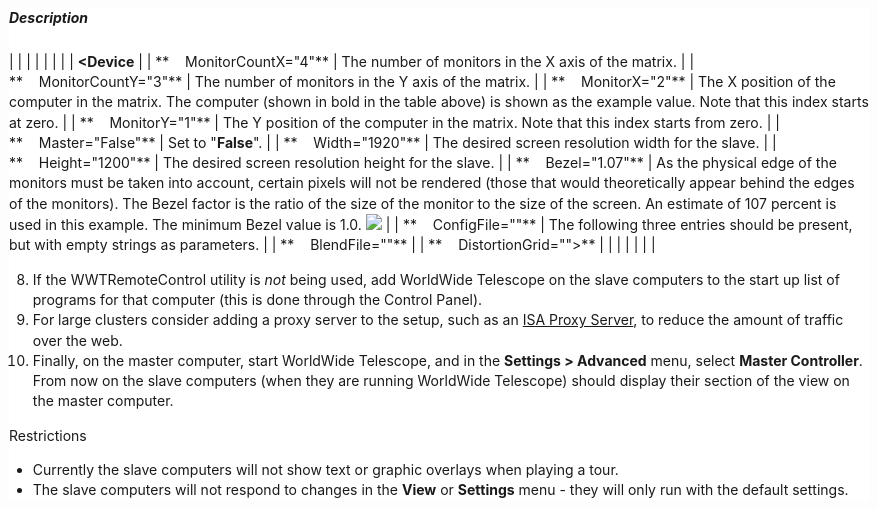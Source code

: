 ##### Description

 |
| **<?xml version="1.0" encoding="utf-8"?>** |
| **<DeviceConfig>** |
| **<Config>** |
| **<Device** |
| **    MonitorCountX="4"** | The number of monitors in the X axis of the matrix. |
| **    MonitorCountY="3"** | The number of monitors in the Y axis of the matrix. |
| **    MonitorX="2"** | The X position of the computer in the matrix. The computer (shown in bold in the table above) is shown as the example value. Note that this index starts at zero. |
| **    MonitorY="1"** | The Y position of the computer in the matrix. Note that this index starts from zero. |
| **    Master="False"** | Set to "**False**". |
| **    Width="1920"** | The desired screen resolution width for the slave. |
| **    Height="1200"** | The desired screen resolution height for the slave. |
| **    Bezel="1.07"** | As the physical edge of the monitors must be taken into account, certain pixels will not be rendered (those that would theoretically appear behind the edges of the monitors). The Bezel factor is the ratio of the size of the monitor to the size of the screen. An estimate of 107 percent is used in this example.
The minimum Bezel value is 1.0.
![](uiimages/Cluster2.jpg) |
| **    ConfigFile=""** | The following three entries should be present, but with empty strings as parameters. |
| **    BlendFile=""** |
| **    DistortionGrid="">** |
| **</Device>** |
| **</Config>** |
| **</DeviceConfig>** |

8.  If the WWTRemoteControl utility is _not_ being used, add WorldWide Telescope on the slave computers to the start up list of programs for that computer (this is done through the Control Panel).
9.  For large clusters consider adding a proxy server to the setup, such as an [ISA Proxy Server](http://www.microsoft.com/forefront/edgesecurity/isaserver/en/us/default.aspx), to reduce the amount of traffic over the web.
10.  Finally, on the master computer, start WorldWide Telescope, and in the **Settings > Advanced** menu, select **Master Controller**. From now on the slave computers (when they are running WorldWide Telescope) should display their section of the view on the master computer.

<h7>Restrictions</h7>

*   Currently the slave computers will not show text or graphic overlays when playing a tour.
*   The slave computers will not respond to changes in the **View** or **Settings** menu - they will only run with the default settings.
